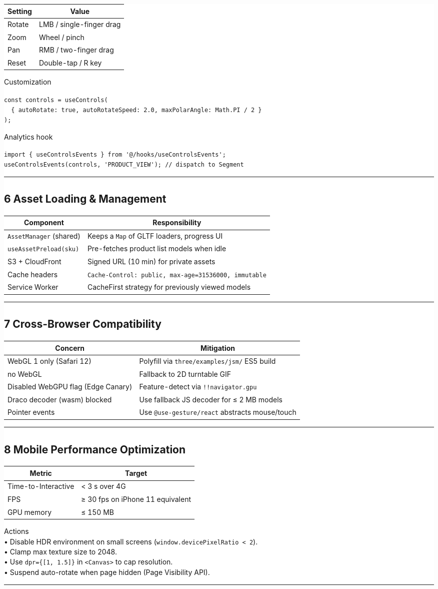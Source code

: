 Setting | Value
------- | -----
Rotate | LMB / single-finger drag
Zoom   | Wheel / pinch
Pan    | RMB / two-finger drag
Reset  | Double-tap / R key

Customization  

    const controls = useControls(
      { autoRotate: true, autoRotateSpeed: 2.0, maxPolarAngle: Math.PI / 2 }
    );

Analytics hook  

    import { useControlsEvents } from '@/hooks/useControlsEvents';
    useControlsEvents(controls, 'PRODUCT_VIEW'); // dispatch to Segment

---

## 6  Asset Loading & Management

Component | Responsibility
----------|---------------
`AssetManager` (shared) | Keeps a `Map` of GLTF loaders, progress UI
`useAssetPreload(sku)` | Pre-fetches product list models when idle
S3 + CloudFront | Signed URL (10 min) for private assets
Cache headers | `Cache-Control: public, max-age=31536000, immutable`
Service Worker | CacheFirst strategy for previously viewed models

---

## 7  Cross-Browser Compatibility

Concern | Mitigation
------- | ----------
WebGL 1 only (Safari 12) | Polyfill via `three/examples/jsm/` ES5 build
no WebGL | Fallback to 2D turntable GIF
Disabled WebGPU flag (Edge Canary) | Feature-detect via `!!navigator.gpu`
Draco decoder (wasm) blocked | Use fallback JS decoder for ≤ 2 MB models
Pointer events | Use `@use-gesture/react` abstracts mouse/touch

---

## 8  Mobile Performance Optimization

Metric | Target
------ | ------
Time-to-Interactive | < 3 s over 4G
FPS | ≥ 30 fps on iPhone 11 equivalent
GPU memory | ≤ 150 MB

Actions  
• Disable HDR environment on small screens (`window.devicePixelRatio < 2`).  
• Clamp max texture size to 2048.  
• Use `dpr={[1, 1.5]}` in `<Canvas>` to cap resolution.  
• Suspend auto-rotate when page hidden (Page Visibility API).  

---